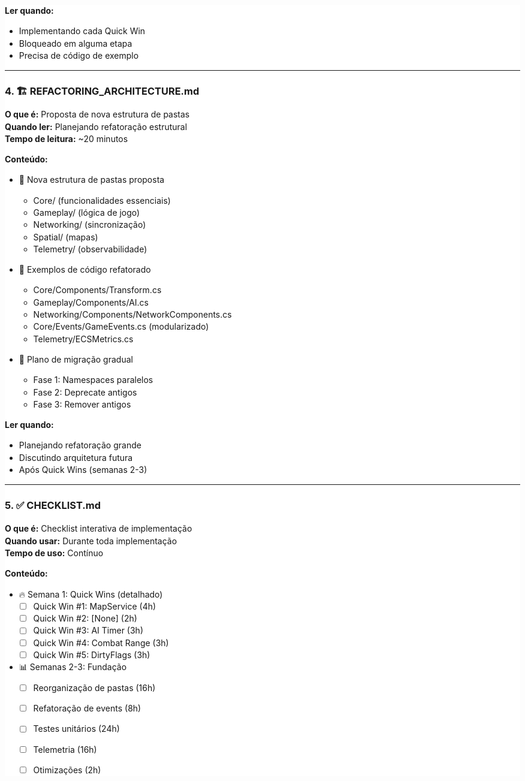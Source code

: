**Ler quando:**
- Implementando cada Quick Win
- Bloqueado em alguma etapa
- Precisa de código de exemplo

---

### 4. 🏗️ REFACTORING_ARCHITECTURE.md
**O que é:** Proposta de nova estrutura de pastas  
**Quando ler:** Planejando refatoração estrutural  
**Tempo de leitura:** ~20 minutos

**Conteúdo:**
- 📁 Nova estrutura de pastas proposta
  - Core/ (funcionalidades essenciais)
  - Gameplay/ (lógica de jogo)
  - Networking/ (sincronização)
  - Spatial/ (mapas)
  - Telemetry/ (observabilidade)
  
- 📝 Exemplos de código refatorado
  - Core/Components/Transform.cs
  - Gameplay/Components/AI.cs
  - Networking/Components/NetworkComponents.cs
  - Core/Events/GameEvents.cs (modularizado)
  - Telemetry/ECSMetrics.cs
  
- 🔄 Plano de migração gradual
  - Fase 1: Namespaces paralelos
  - Fase 2: Deprecate antigos
  - Fase 3: Remover antigos

**Ler quando:**
- Planejando refatoração grande
- Discutindo arquitetura futura
- Após Quick Wins (semanas 2-3)

---

### 5. ✅ CHECKLIST.md
**O que é:** Checklist interativa de implementação  
**Quando usar:** Durante toda implementação  
**Tempo de uso:** Contínuo

**Conteúdo:**
- 🔥 Semana 1: Quick Wins (detalhado)
  - [ ] Quick Win #1: MapService (4h)
  - [ ] Quick Win #2: [None<Dead>] (2h)
  - [ ] Quick Win #3: AI Timer (3h)
  - [ ] Quick Win #4: Combat Range (3h)
  - [ ] Quick Win #5: DirtyFlags (3h)
  
- 📊 Semanas 2-3: Fundação
  - [ ] Reorganização de pastas (16h)
  - [ ] Refatoração de events (8h)
  - [ ] Testes unitários (24h)
  - [ ] Telemetria (16h)
  - [ ] Otimizações (2h)
  